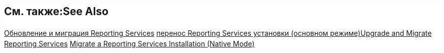 ## <a name="see-also"></a><span data-ttu-id="1ff24-237">См. также:</span><span class="sxs-lookup"><span data-stu-id="1ff24-237">See Also</span></span>
 <span data-ttu-id="1ff24-238">[Обновление и миграция Reporting Services](../../reporting-services/install-windows/upgrade-and-migrate-reporting-services.md) [перенос Reporting Services установки &#40;основном режиме&#41;](../../reporting-services/install-windows/migrate-a-reporting-services-installation-native-mode.md)</span><span class="sxs-lookup"><span data-stu-id="1ff24-238">[Upgrade and Migrate Reporting Services](../../reporting-services/install-windows/upgrade-and-migrate-reporting-services.md) [Migrate a Reporting Services Installation &#40;Native Mode&#41;](../../reporting-services/install-windows/migrate-a-reporting-services-installation-native-mode.md)</span></span>

